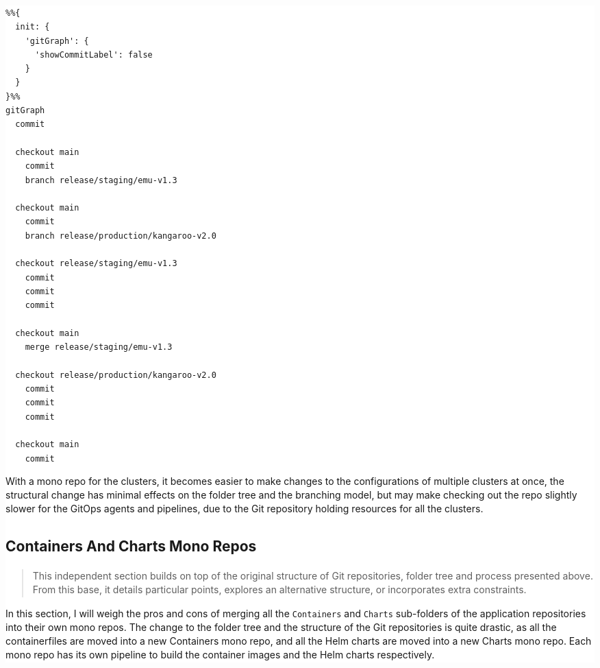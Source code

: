 ```mermaid
%%{
  init: {
    'gitGraph': {
      'showCommitLabel': false
    }
  }
}%%
gitGraph
  commit

  checkout main
    commit
    branch release/staging/emu-v1.3

  checkout main
    commit
    branch release/production/kangaroo-v2.0

  checkout release/staging/emu-v1.3
    commit
    commit
    commit

  checkout main
    merge release/staging/emu-v1.3

  checkout release/production/kangaroo-v2.0
    commit
    commit
    commit

  checkout main
    commit
```

With a mono repo for the clusters, it becomes easier to make changes to the configurations of multiple clusters at once, the structural change has minimal effects on the folder tree and the branching model, but may make checking out the repo slightly slower for the GitOps agents and pipelines, due to the Git repository holding resources for all the clusters.



## Containers And Charts Mono Repos

> This independent section builds on top of the original structure of Git repositories, folder tree and process presented above. From this base, it details particular points, explores an alternative structure, or incorporates extra constraints.

In this section, I will weigh the pros and cons of merging all the `Containers` and `Charts` sub-folders of the application repositories into their own mono repos. The change to the folder tree and the structure of the Git repositories is quite drastic, as all the containerfiles are moved into a new Containers mono repo, and all the Helm charts are moved into a new Charts mono repo. Each mono repo has its own pipeline to build the container images and the Helm charts respectively.
